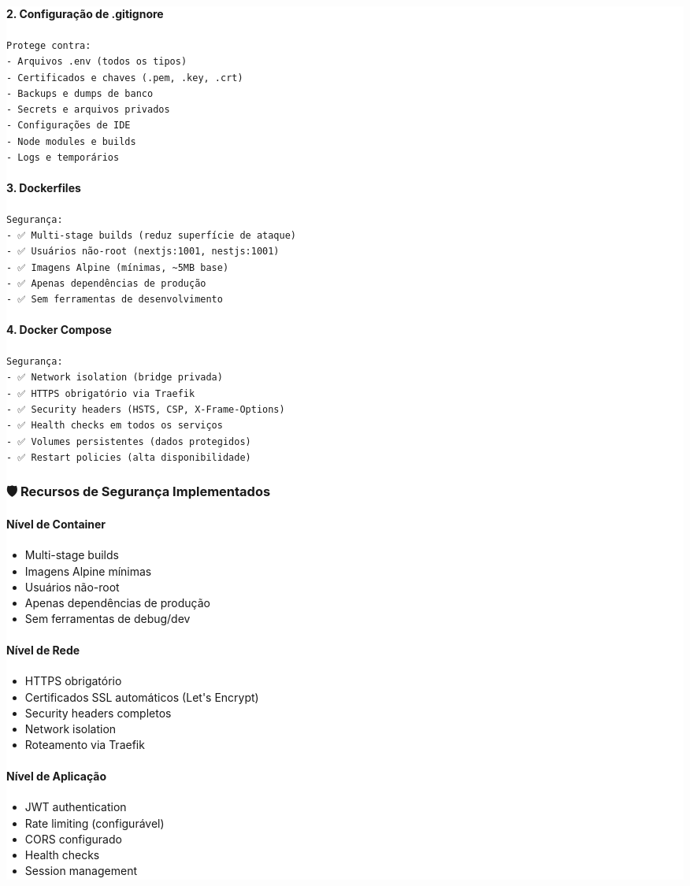 #### 2. Configuração de .gitignore
```
Protege contra:
- Arquivos .env (todos os tipos)
- Certificados e chaves (.pem, .key, .crt)
- Backups e dumps de banco
- Secrets e arquivos privados
- Configurações de IDE
- Node modules e builds
- Logs e temporários
```

#### 3. Dockerfiles
```
Segurança:
- ✅ Multi-stage builds (reduz superfície de ataque)
- ✅ Usuários não-root (nextjs:1001, nestjs:1001)
- ✅ Imagens Alpine (mínimas, ~5MB base)
- ✅ Apenas dependências de produção
- ✅ Sem ferramentas de desenvolvimento
```

#### 4. Docker Compose
```
Segurança:
- ✅ Network isolation (bridge privada)
- ✅ HTTPS obrigatório via Traefik
- ✅ Security headers (HSTS, CSP, X-Frame-Options)
- ✅ Health checks em todos os serviços
- ✅ Volumes persistentes (dados protegidos)
- ✅ Restart policies (alta disponibilidade)
```

### 🛡️ Recursos de Segurança Implementados

#### Nível de Container
- Multi-stage builds
- Imagens Alpine mínimas
- Usuários não-root
- Apenas dependências de produção
- Sem ferramentas de debug/dev

#### Nível de Rede
- HTTPS obrigatório
- Certificados SSL automáticos (Let's Encrypt)
- Security headers completos
- Network isolation
- Roteamento via Traefik

#### Nível de Aplicação
- JWT authentication
- Rate limiting (configurável)
- CORS configurado
- Health checks
- Session management
